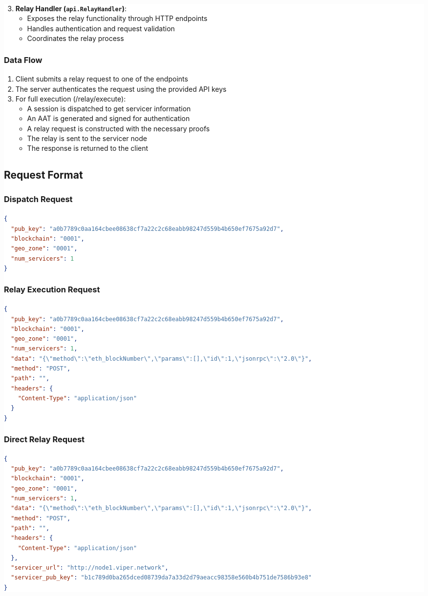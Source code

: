 3. **Relay Handler (`api.RelayHandler`)**:
   - Exposes the relay functionality through HTTP endpoints
   - Handles authentication and request validation
   - Coordinates the relay process

### Data Flow

1. Client submits a relay request to one of the endpoints
2. The server authenticates the request using the provided API keys
3. For full execution (/relay/execute):
   - A session is dispatched to get servicer information
   - An AAT is generated and signed for authentication
   - A relay request is constructed with the necessary proofs
   - The relay is sent to the servicer node
   - The response is returned to the client

## Request Format

### Dispatch Request

```json
{
  "pub_key": "a0b7789c0aa164cbee08638cf7a22c2c68eabb98247d559b4b650ef7675a92d7",
  "blockchain": "0001",
  "geo_zone": "0001",
  "num_servicers": 1
}
```

### Relay Execution Request

```json
{
  "pub_key": "a0b7789c0aa164cbee08638cf7a22c2c68eabb98247d559b4b650ef7675a92d7",
  "blockchain": "0001",
  "geo_zone": "0001",
  "num_servicers": 1,
  "data": "{\"method\":\"eth_blockNumber\",\"params\":[],\"id\":1,\"jsonrpc\":\"2.0\"}",
  "method": "POST",
  "path": "",
  "headers": {
    "Content-Type": "application/json"
  }
}
```

### Direct Relay Request

```json
{
  "pub_key": "a0b7789c0aa164cbee08638cf7a22c2c68eabb98247d559b4b650ef7675a92d7",
  "blockchain": "0001",
  "geo_zone": "0001",
  "num_servicers": 1,
  "data": "{\"method\":\"eth_blockNumber\",\"params\":[],\"id\":1,\"jsonrpc\":\"2.0\"}",
  "method": "POST",
  "path": "",
  "headers": {
    "Content-Type": "application/json"
  },
  "servicer_url": "http://node1.viper.network",
  "servicer_pub_key": "b1c789d0ba265dced08739da7a33d2d79aeacc98358e560b4b751de7586b93e8"
}
```
